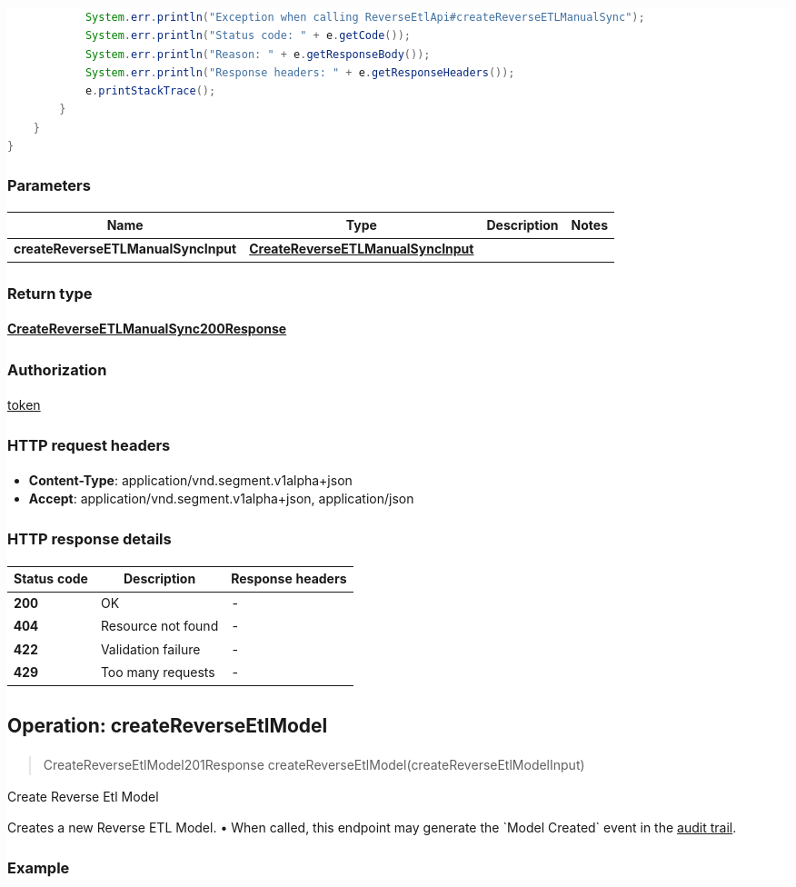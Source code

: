 ```java
            System.err.println("Exception when calling ReverseEtlApi#createReverseETLManualSync");
            System.err.println("Status code: " + e.getCode());
            System.err.println("Reason: " + e.getResponseBody());
            System.err.println("Response headers: " + e.getResponseHeaders());
            e.printStackTrace();
        }
    }
}
```

### Parameters


| Name | Type | Description  | Notes |
|------------- | ------------- | ------------- | -------------|
| **createReverseETLManualSyncInput** | [**CreateReverseETLManualSyncInput**](CreateReverseETLManualSyncInput.md)|  | |

### Return type

[**CreateReverseETLManualSync200Response**](CreateReverseETLManualSync200Response.md)

### Authorization

[token](../README.md#token)

### HTTP request headers

- **Content-Type**: application/vnd.segment.v1alpha+json
- **Accept**: application/vnd.segment.v1alpha+json, application/json


### HTTP response details
| Status code | Description | Response headers |
|-------------|-------------|------------------|
| **200** | OK |  -  |
| **404** | Resource not found |  -  |
| **422** | Validation failure |  -  |
| **429** | Too many requests |  -  |


## Operation: createReverseEtlModel

> CreateReverseEtlModel201Response createReverseEtlModel(createReverseEtlModelInput)

Create Reverse Etl Model

Creates a new Reverse ETL Model.          • When called, this endpoint may generate the &#x60;Model Created&#x60; event in the [audit trail](/tag/Audit-Trail).       

### Example
